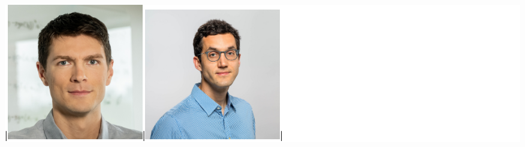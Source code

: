 |<img src="/assets/images/Paul.jpeg" alt="Paul Hand" width="225"/>|<img src="/assets/images/Reinhard.jpg" alt="Reinhard Heckel" width="225"/>|